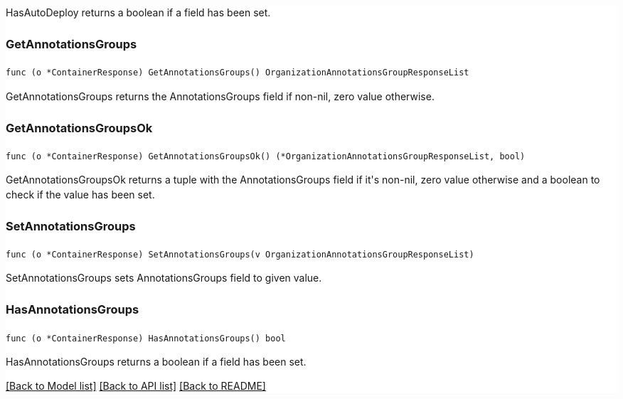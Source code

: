 HasAutoDeploy returns a boolean if a field has been set.

### GetAnnotationsGroups

`func (o *ContainerResponse) GetAnnotationsGroups() OrganizationAnnotationsGroupResponseList`

GetAnnotationsGroups returns the AnnotationsGroups field if non-nil, zero value otherwise.

### GetAnnotationsGroupsOk

`func (o *ContainerResponse) GetAnnotationsGroupsOk() (*OrganizationAnnotationsGroupResponseList, bool)`

GetAnnotationsGroupsOk returns a tuple with the AnnotationsGroups field if it's non-nil, zero value otherwise
and a boolean to check if the value has been set.

### SetAnnotationsGroups

`func (o *ContainerResponse) SetAnnotationsGroups(v OrganizationAnnotationsGroupResponseList)`

SetAnnotationsGroups sets AnnotationsGroups field to given value.

### HasAnnotationsGroups

`func (o *ContainerResponse) HasAnnotationsGroups() bool`

HasAnnotationsGroups returns a boolean if a field has been set.


[[Back to Model list]](../README.md#documentation-for-models) [[Back to API list]](../README.md#documentation-for-api-endpoints) [[Back to README]](../README.md)


